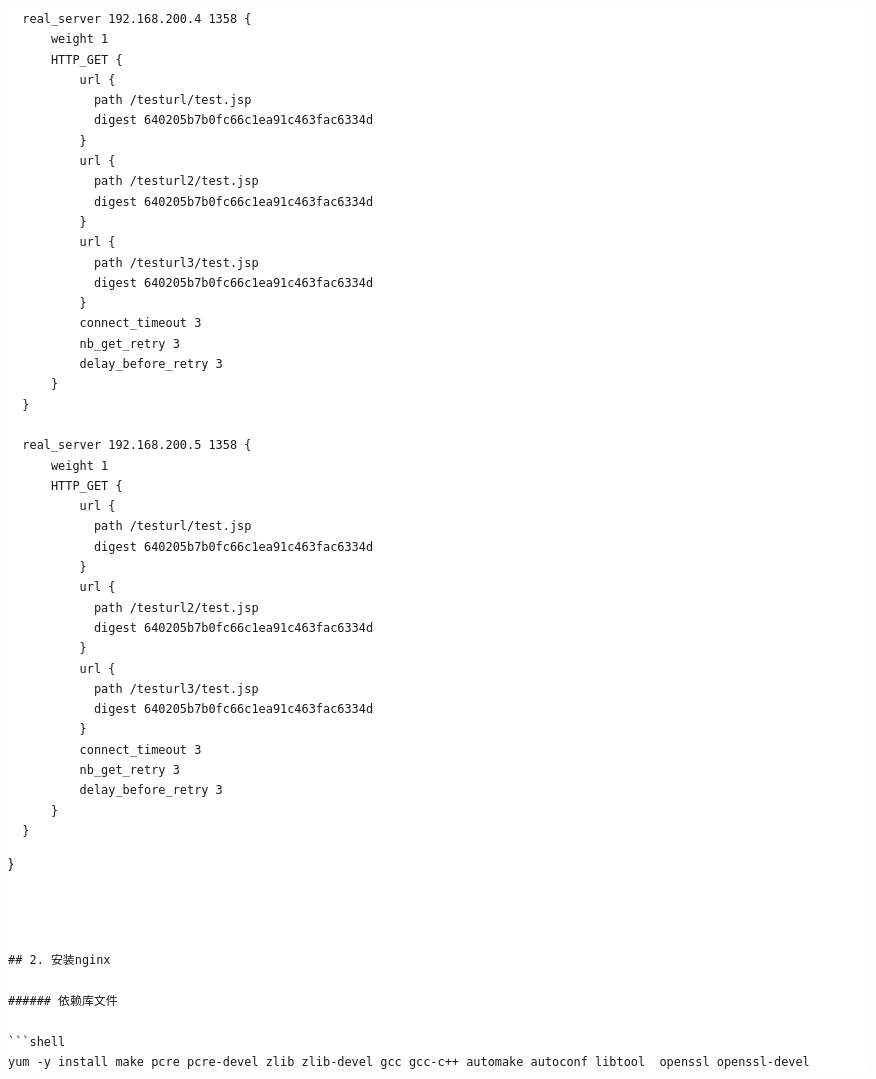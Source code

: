       real_server 192.168.200.4 1358 {
          weight 1
          HTTP_GET {
              url {
                path /testurl/test.jsp
                digest 640205b7b0fc66c1ea91c463fac6334d
              }
              url {
                path /testurl2/test.jsp
                digest 640205b7b0fc66c1ea91c463fac6334d
              }
              url {
                path /testurl3/test.jsp
                digest 640205b7b0fc66c1ea91c463fac6334d
              }
              connect_timeout 3
              nb_get_retry 3
              delay_before_retry 3
          }
      }
  
      real_server 192.168.200.5 1358 {
          weight 1
          HTTP_GET {
              url {
                path /testurl/test.jsp
                digest 640205b7b0fc66c1ea91c463fac6334d
              }
              url {
                path /testurl2/test.jsp
                digest 640205b7b0fc66c1ea91c463fac6334d
              }
              url {
                path /testurl3/test.jsp
                digest 640205b7b0fc66c1ea91c463fac6334d
              }
              connect_timeout 3
              nb_get_retry 3
              delay_before_retry 3
          }
      }
  }
  
  ```

  

## 2. 安装nginx

###### 依赖库文件

```shell
yum -y install make pcre pcre-devel zlib zlib-devel gcc gcc-c++ automake autoconf libtool  openssl openssl-devel
```
